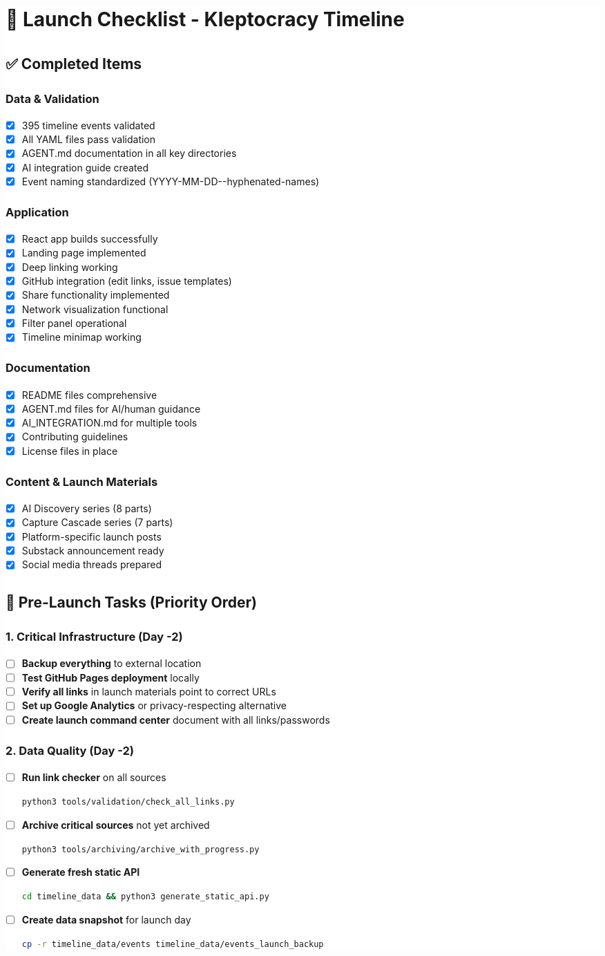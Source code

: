 # 🚀 Launch Checklist - Kleptocracy Timeline

## ✅ Completed Items

### Data & Validation
- [x] 395 timeline events validated
- [x] All YAML files pass validation
- [x] AGENT.md documentation in all key directories
- [x] AI integration guide created
- [x] Event naming standardized (YYYY-MM-DD--hyphenated-names)

### Application
- [x] React app builds successfully
- [x] Landing page implemented
- [x] Deep linking working
- [x] GitHub integration (edit links, issue templates)
- [x] Share functionality implemented
- [x] Network visualization functional
- [x] Filter panel operational
- [x] Timeline minimap working

### Documentation
- [x] README files comprehensive
- [x] AGENT.md files for AI/human guidance
- [x] AI_INTEGRATION.md for multiple tools
- [x] Contributing guidelines
- [x] License files in place

### Content & Launch Materials
- [x] AI Discovery series (8 parts)
- [x] Capture Cascade series (7 parts)
- [x] Platform-specific launch posts
- [x] Substack announcement ready
- [x] Social media threads prepared

## 🔄 Pre-Launch Tasks (Priority Order)

### 1. Critical Infrastructure (Day -2)
- [ ] **Backup everything** to external location
- [ ] **Test GitHub Pages deployment** locally
- [ ] **Verify all links** in launch materials point to correct URLs
- [ ] **Set up Google Analytics** or privacy-respecting alternative
- [ ] **Create launch command center** document with all links/passwords

### 2. Data Quality (Day -2)
- [ ] **Run link checker** on all sources
  ```bash
  python3 tools/validation/check_all_links.py
  ```
- [ ] **Archive critical sources** not yet archived
  ```bash
  python3 tools/archiving/archive_with_progress.py
  ```
- [ ] **Generate fresh static API**
  ```bash
  cd timeline_data && python3 generate_static_api.py
  ```
- [ ] **Create data snapshot** for launch day
  ```bash
  cp -r timeline_data/events timeline_data/events_launch_backup
  ```